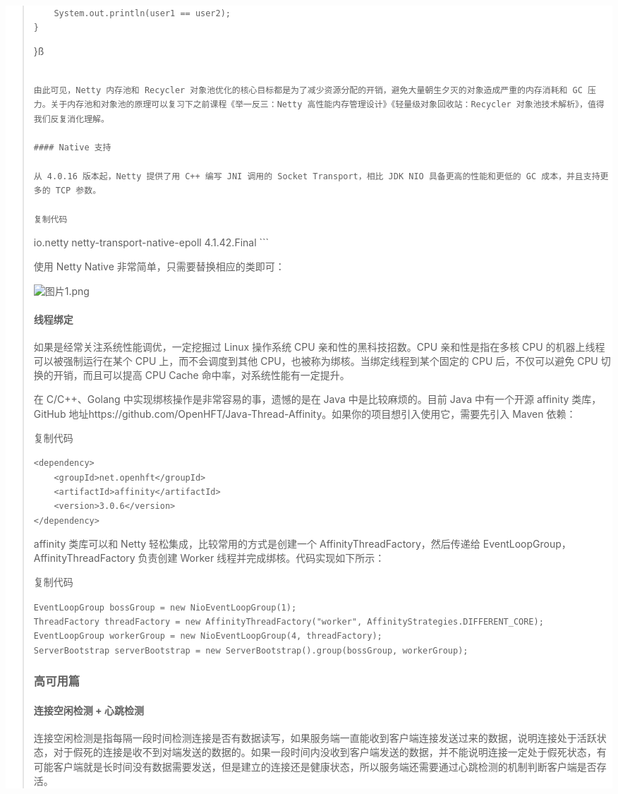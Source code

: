 >         System.out.println(user1 == user2);
>     }
> }ß
> ```
>
> 由此可见，Netty 内存池和 Recycler 对象池优化的核心目标都是为了减少资源分配的开销，避免大量朝生夕灭的对象造成严重的内存消耗和 GC 压力。关于内存池和对象池的原理可以复习下之前课程《举一反三：Netty 高性能内存管理设计》《轻量级对象回收站：Recycler 对象池技术解析》，值得我们反复消化理解。
>
> #### Native 支持
>
> 从 4.0.16 版本起，Netty 提供了用 C++ 编写 JNI 调用的 Socket Transport，相比 JDK NIO 具备更高的性能和更低的 GC 成本，并且支持更多的 TCP 参数。
>
> 复制代码
>
> ```
> <dependency>
>     <groupId>io.netty</groupId>
>     <artifactId>netty-transport-native-epoll</artifactId>
>     <version>4.1.42.Final</version>
> </dependency>
> ```
>
> 使用 Netty Native 非常简单，只需要替换相应的类即可：
>
> ![图片1.png](https://s0.lgstatic.com/i/image/M00/92/4A/CgqCHmARHOOAcWjJAADrOc_tFhY317.png)
>
> #### 线程绑定
>
> 如果是经常关注系统性能调优，一定挖掘过 Linux 操作系统 CPU 亲和性的黑科技招数。CPU 亲和性是指在多核 CPU 的机器上线程可以被强制运行在某个 CPU 上，而不会调度到其他 CPU，也被称为绑核。当绑定线程到某个固定的 CPU 后，不仅可以避免 CPU 切换的开销，而且可以提高 CPU Cache 命中率，对系统性能有一定提升。
>
> 在 C/C++、Golang 中实现绑核操作是非常容易的事，遗憾的是在 Java 中是比较麻烦的。目前 Java 中有一个开源 affinity 类库，GitHub 地址https://github.com/OpenHFT/Java-Thread-Affinity。如果你的项目想引入使用它，需要先引入 Maven 依赖：
>
> 复制代码
>
> ```
> <dependency>
>     <groupId>net.openhft</groupId>
>     <artifactId>affinity</artifactId>
>     <version>3.0.6</version>
> </dependency>
> ```
>
> affinity 类库可以和 Netty 轻松集成，比较常用的方式是创建一个 AffinityThreadFactory，然后传递给 EventLoopGroup，AffinityThreadFactory 负责创建 Worker 线程并完成绑核。代码实现如下所示：
>
> 复制代码
>
> ```
> EventLoopGroup bossGroup = new NioEventLoopGroup(1);
> ThreadFactory threadFactory = new AffinityThreadFactory("worker", AffinityStrategies.DIFFERENT_CORE);
> EventLoopGroup workerGroup = new NioEventLoopGroup(4, threadFactory);
> ServerBootstrap serverBootstrap = new ServerBootstrap().group(bossGroup, workerGroup);
> ```
>
> ### 高可用篇
>
> #### 连接空闲检测 + 心跳检测
>
> 连接空闲检测是指每隔一段时间检测连接是否有数据读写，如果服务端一直能收到客户端连接发送过来的数据，说明连接处于活跃状态，对于假死的连接是收不到对端发送的数据的。如果一段时间内没收到客户端发送的数据，并不能说明连接一定处于假死状态，有可能客户端就是长时间没有数据需要发送，但是建立的连接还是健康状态，所以服务端还需要通过心跳检测的机制判断客户端是否存活。